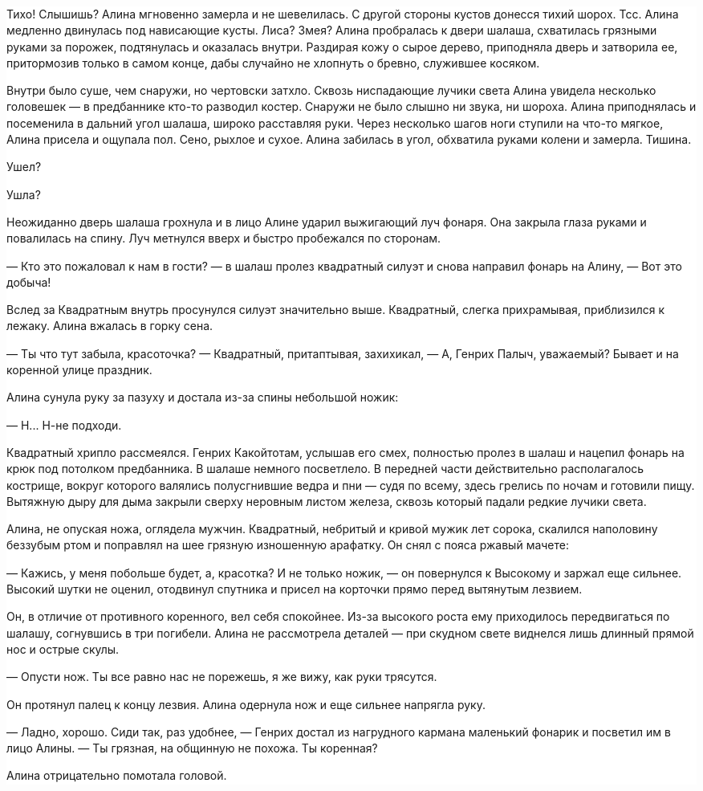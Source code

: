 Тихо! Слышишь? Алина мгновенно замерла и не шевелилась. С другой стороны кустов донесся тихий шорох. Тсс. Алина медленно двинулась под нависающие кусты. Лиса? Змея? Алина пробралась к двери шалаша, схватилась грязными руками за порожек, подтянулась и оказалась внутри. Раздирая кожу о сырое дерево, приподняла дверь и затворила ее, притормозив только в самом конце, дабы случайно не хлопнуть о бревно, служившее косяком.

Внутри было суше, чем снаружи, но чертовски затхло. Сквозь ниспадающие лучики света Алина увидела несколько головешек — в предбаннике кто-то разводил костер. Снаружи не было слышно ни звука, ни шороха. Алина приподнялась и посеменила в дальний угол шалаша, широко расставляя руки. Через несколько шагов ноги ступили на что-то мягкое, Алина присела и ощупала пол. Сено, рыхлое и сухое. Алина забилась в угол, обхватила руками колени и замерла. Тишина.

Ушел?

Ушла?

Неожиданно дверь шалаша грохнула и в лицо Алине ударил выжигающий луч фонаря. Она закрыла глаза руками и повалилась на спину. Луч метнулся вверх и быстро пробежался по сторонам.

— Кто это пожаловал к нам в гости? — в шалаш пролез квадратный силуэт и снова направил фонарь на Алину, — Вот это добыча!

Вслед за Квадратным внутрь просунулся силуэт значительно выше. Квадратный, слегка прихрамывая, приблизился к лежаку. Алина вжалась в горку сена.

— Ты что тут забыла, красоточка? — Квадратный, притаптывая, захихикал, — А, Генрих Палыч, уважаемый? Бывает и на коренной улице праздник.

Алина сунула руку за пазуху и достала из-за спины небольшой ножик:

— Н... Н-не подходи.

Квадратный хрипло рассмеялся. Генрих Какойтотам, услышав его смех, полностью пролез в шалаш и нацепил фонарь на крюк под потолком предбанника. В шалаше немного посветлело. В передней части действительно располагалось кострище, вокруг которого валялись полусгнившие ведра и пни — судя по всему, здесь грелись по ночам и готовили пищу. Вытяжную дыру для дыма закрыли сверху неровным листом железа, сквозь который падали редкие лучики света.

Алина, не опуская ножа, оглядела мужчин. Квадратный, небритый и кривой мужик лет сорока, скалился наполовину беззубым ртом и поправлял на шее грязную изношенную арафатку. Он снял с пояса ржавый мачете:

— Кажись, у меня побольше будет, а, красотка? И не только ножик, — он повернулся к Высокому и заржал еще сильнее. Высокий шутки не оценил, отодвинул спутника и присел на корточки прямо перед вытянутым лезвием.

Он, в отличие от противного коренного, вел себя спокойнее. Из-за высокого роста ему приходилось передвигаться по шалашу, согнувшись в три погибели. Алина не рассмотрела деталей — при скудном свете виднелся лишь длинный прямой нос и острые скулы.

— Опусти нож. Ты все равно нас не порежешь, я же вижу, как руки трясутся.

Он протянул палец к концу лезвия. Алина одернула нож и еще сильнее напрягла руку.

— Ладно, хорошо. Сиди так, раз удобнее, — Генрих достал из нагрудного кармана маленький фонарик и посветил им в лицо Алины. — Ты грязная, на общинную не похожа. Ты коренная?

Алина отрицательно помотала головой.
